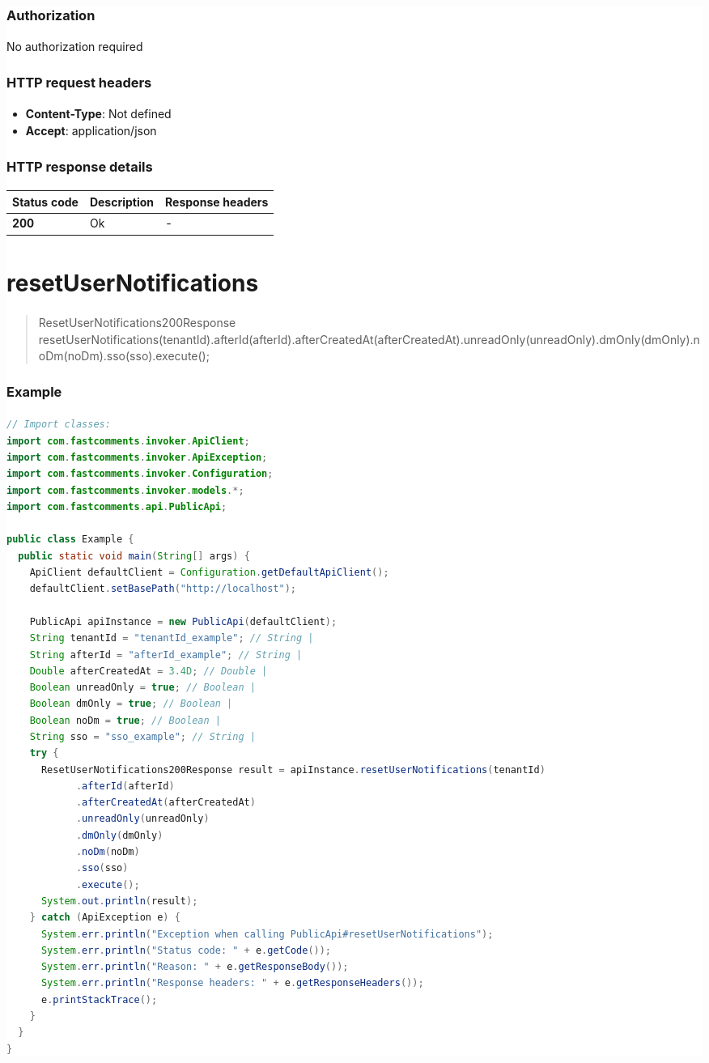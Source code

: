 ### Authorization

No authorization required

### HTTP request headers

 - **Content-Type**: Not defined
 - **Accept**: application/json

### HTTP response details
| Status code | Description | Response headers |
|-------------|-------------|------------------|
| **200** | Ok |  -  |

<a id="resetUserNotifications"></a>
# **resetUserNotifications**
> ResetUserNotifications200Response resetUserNotifications(tenantId).afterId(afterId).afterCreatedAt(afterCreatedAt).unreadOnly(unreadOnly).dmOnly(dmOnly).noDm(noDm).sso(sso).execute();



### Example
```java
// Import classes:
import com.fastcomments.invoker.ApiClient;
import com.fastcomments.invoker.ApiException;
import com.fastcomments.invoker.Configuration;
import com.fastcomments.invoker.models.*;
import com.fastcomments.api.PublicApi;

public class Example {
  public static void main(String[] args) {
    ApiClient defaultClient = Configuration.getDefaultApiClient();
    defaultClient.setBasePath("http://localhost");

    PublicApi apiInstance = new PublicApi(defaultClient);
    String tenantId = "tenantId_example"; // String | 
    String afterId = "afterId_example"; // String | 
    Double afterCreatedAt = 3.4D; // Double | 
    Boolean unreadOnly = true; // Boolean | 
    Boolean dmOnly = true; // Boolean | 
    Boolean noDm = true; // Boolean | 
    String sso = "sso_example"; // String | 
    try {
      ResetUserNotifications200Response result = apiInstance.resetUserNotifications(tenantId)
            .afterId(afterId)
            .afterCreatedAt(afterCreatedAt)
            .unreadOnly(unreadOnly)
            .dmOnly(dmOnly)
            .noDm(noDm)
            .sso(sso)
            .execute();
      System.out.println(result);
    } catch (ApiException e) {
      System.err.println("Exception when calling PublicApi#resetUserNotifications");
      System.err.println("Status code: " + e.getCode());
      System.err.println("Reason: " + e.getResponseBody());
      System.err.println("Response headers: " + e.getResponseHeaders());
      e.printStackTrace();
    }
  }
}
```